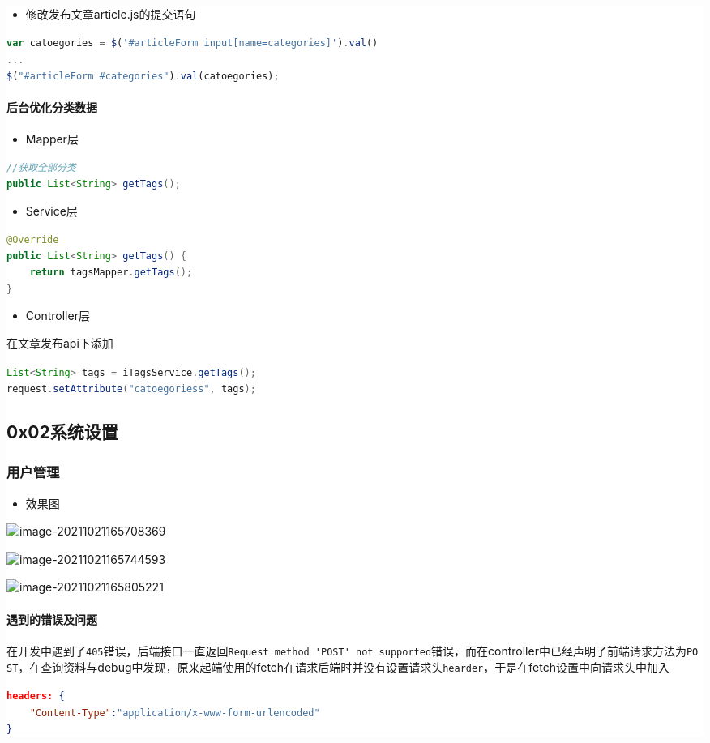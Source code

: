 - 修改发布文章article.js的提交语句

```javascript
var catoegories = $('#articleForm input[name=categories]').val()
...
$("#articleForm #categories").val(catoegories);
```

#### 后台优化分类数据

- Mapper层

```java
//获取全部分类
public List<String> getTags();
```

- Service层

```java
@Override
public List<String> getTags() {
    return tagsMapper.getTags();
}
```

- Controller层

在文章发布api下添加

```java
List<String> tags = iTagsService.getTags();
request.setAttribute("catoegoriess", tags);
```

## 0x02系统设置

### 用户管理

- 效果图

![image-20211021165708369](https://cdn.jsdelivr.net/gh/mnmnmssd/hexoBlogimg/blog/2020/image-20211021165708369.png)

![image-20211021165744593](https://cdn.jsdelivr.net/gh/mnmnmssd/hexoBlogimg/blog/2020/image-20211021165744593.png)

![image-20211021165805221](https://cdn.jsdelivr.net/gh/mnmnmssd/hexoBlogimg/blog/2020/image-20211021165805221.png)

#### 遇到的错误及问题

在开发中遇到了`405`错误，后端接口一直返回`Request method 'POST' not supported`错误，而在controller中已经声明了前端请求方法为`POST`，在查询资料与debug中发现，原来起端使用的fetch在请求后端时并没有设置请求头`hearder`，于是在fetch设置中向请求头中加入

```json
headers: {
    "Content-Type":"application/x-www-form-urlencoded"
}
```
